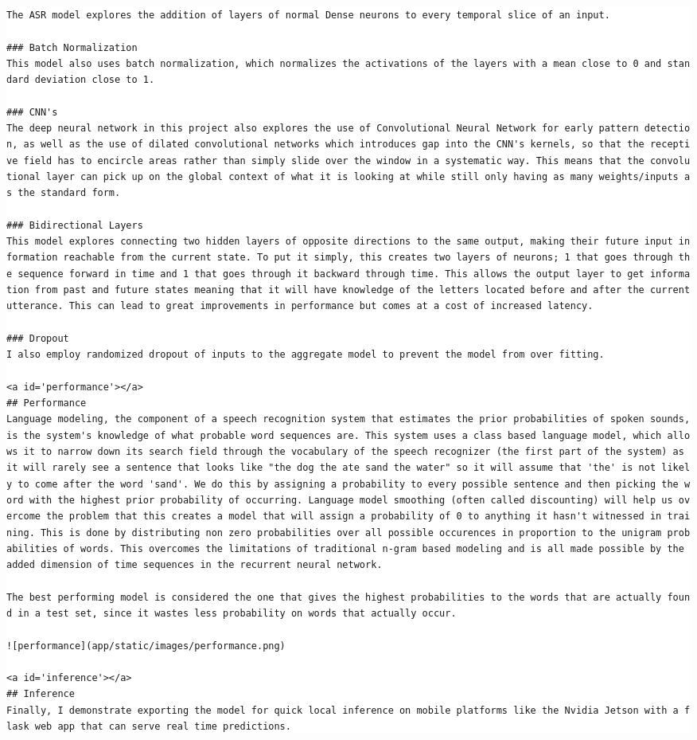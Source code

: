 ```
The ASR model explores the addition of layers of normal Dense neurons to every temporal slice of an input. 

### Batch Normalization
This model also uses batch normalization, which normalizes the activations of the layers with a mean close to 0 and standard deviation close to 1.

### CNN's
The deep neural network in this project also explores the use of Convolutional Neural Network for early pattern detection, as well as the use of dilated convolutional networks which introduces gap into the CNN's kernels, so that the receptive field has to encircle areas rather than simply slide over the window in a systematic way. This means that the convolutional layer can pick up on the global context of what it is looking at while still only having as many weights/inputs as the standard form.

### Bidirectional Layers
This model explores connecting two hidden layers of opposite directions to the same output, making their future input information reachable from the current state. To put it simply, this creates two layers of neurons; 1 that goes through the sequence forward in time and 1 that goes through it backward through time. This allows the output layer to get information from past and future states meaning that it will have knowledge of the letters located before and after the current utterance. This can lead to great improvements in performance but comes at a cost of increased latency.

### Dropout
I also employ randomized dropout of inputs to the aggregate model to prevent the model from over fitting.

<a id='performance'></a>
## Performance
Language modeling, the component of a speech recognition system that estimates the prior probabilities of spoken sounds, is the system's knowledge of what probable word sequences are. This system uses a class based language model, which allows it to narrow down its search field through the vocabulary of the speech recognizer (the first part of the system) as it will rarely see a sentence that looks like "the dog the ate sand the water" so it will assume that 'the' is not likely to come after the word 'sand'. We do this by assigning a probability to every possible sentence and then picking the word with the highest prior probability of occurring. Language model smoothing (often called discounting) will help us overcome the problem that this creates a model that will assign a probability of 0 to anything it hasn't witnessed in training. This is done by distributing non zero probabilities over all possible occurences in proportion to the unigram probabilities of words. This overcomes the limitations of traditional n-gram based modeling and is all made possible by the added dimension of time sequences in the recurrent neural network.

The best performing model is considered the one that gives the highest probabilities to the words that are actually found in a test set, since it wastes less probability on words that actually occur.

![performance](app/static/images/performance.png)

<a id='inference'></a>
## Inference
Finally, I demonstrate exporting the model for quick local inference on mobile platforms like the Nvidia Jetson with a flask web app that can serve real time predictions.
